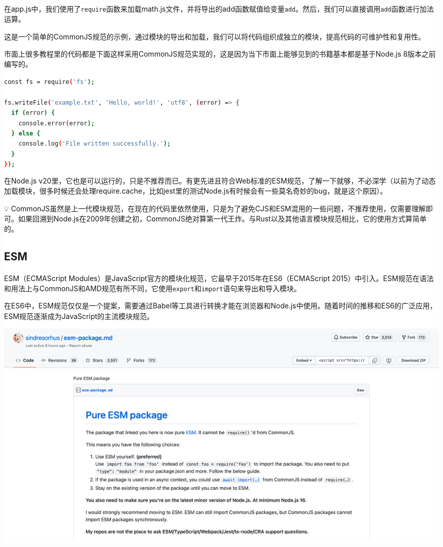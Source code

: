 在app.js中，我们使用了`require`函数来加载math.js文件，并将导出的add函数赋值给变量`add`。然后，我们可以直接调用`add`函数进行加法运算。

这是一个简单的CommonJS规范的示例，通过模块的导出和加载，我们可以将代码组织成独立的模块，提高代码的可维护性和复用性。

市面上很多教程里的代码都是下面这样采用CommonJS规范实现的，这是因为当下市面上能够见到的书籍基本都是基于Node.js 8版本之前编写的。

```bash
const fs = require('fs');

fs.writeFile('example.txt', 'Hello, world!', 'utf8', (error) => {
  if (error) {
    console.error(error);
  } else {
    console.log('File written successfully.');
  }
});
```

在Node.js v20里，它也是可以运行的，只是不推荐而已。有更先进且符合Web标准的ESM规范，了解一下就够，不必深学（以前为了动态加载模块，很多时候还会处理require.cache，比如jest里的测试Node.js有时候会有一些莫名奇妙的bug，就是这个原因）。

<aside>
💡 CommonJS虽然是上一代模块规范，在现在的代码里依然使用，只是为了避免CJS和ESM混用的一些问题，不推荐使用，仅需要理解即可。如果回溯到Node.js在2009年创建之初，CommonJS绝对算第一代王炸。与Rust以及其他语言模块规范相比，它的使用方式算简单的。

</aside>

## ESM

ESM（ECMAScript Modules）是JavaScript官方的模块化规范，它最早于2015年在ES6（ECMAScript 2015）中引入。ESM规范在语法和用法上与CommonJS和AMD规范有所不同，它使用`export`和`import`语句来导出和导入模块。

在ES6中，ESM规范仅仅是一个提案，需要通过Babel等工具进行转换才能在浏览器和Node.js中使用。随着时间的推移和ES6的广泛应用，ESM规范逐渐成为JavaScript的主流模块规范。

![Untitled](img/Untitled%205.png)
